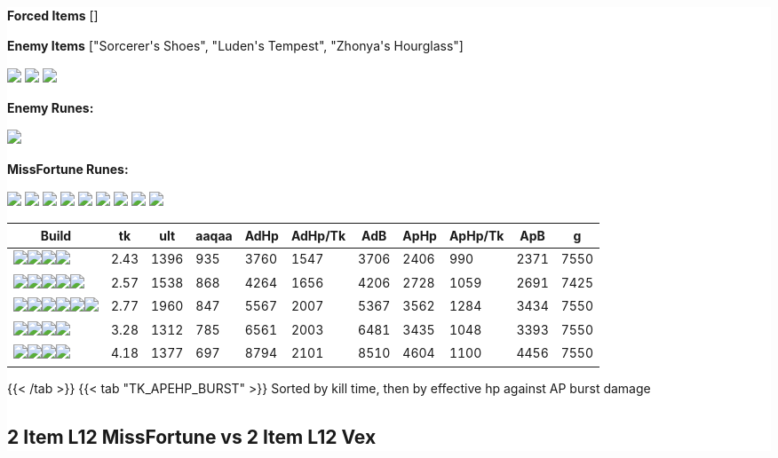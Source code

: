 
**Forced Items** []








**Enemy Items** ["Sorcerer's Shoes", "Luden's Tempest", "Zhonya's Hourglass"]





![](/item/3020.png)
![](/item/6655.png)
![](/item/3157.png)



**Enemy Runes:**





![](/StatMods/StatModsArmorIcon.png)



**MissFortune Runes:**


![](/Styles/Precision/PressTheAttack/PressTheAttack.png)
![](/Styles/Precision/Overheal.png)
![](/Styles/Precision/LegendBloodline/LegendBloodline.png)
![](/Styles/Precision/CutDown/CutDown.png)
![](/Styles/Sorcery/AbsoluteFocus/AbsoluteFocus.png)
![](/Styles/Sorcery/GatheringStorm/GatheringStorm.png)
![](/StatMods/StatModsAttackSpeedIcon.png)
![](/StatMods/StatModsAdaptiveForceIcon.png)
![](/StatMods/StatModsArmorIcon.png)





 Build |tk|ult|aaqaa|AdHp|AdHp/Tk|AdB|ApHp|ApHp/Tk|ApB|g
-|-|-|-|-|-|-|-|-|-|-
![](/item/3087.png)![](/item/6672.png)![](/item/1055.png)![](/item/3006.png)|2.43|1396|935|3760|1547|3706|2406|990|2371|7550
![](/item/6609.png)![](/item/6672.png)![](/item/1001.png)![](/item/1055.png)![](/item/1037.png)|2.57|1538|868|4264|1656|4206|2728|1059|2691|7425
![](/item/6691.png)![](/item/6673.png)![](/item/1001.png)![](/item/1055.png)![](/item/1036.png)![](/item/1036.png)|2.77|1960|847|5567|2007|5367|3562|1284|3434|7550
![](/item/3026.png)![](/item/6672.png)![](/item/1055.png)![](/item/3006.png)|3.28|1312|785|6561|2003|6481|3435|1048|3393|7550
![](/item/6673.png)![](/item/3026.png)![](/item/1055.png)![](/item/3006.png)|4.18|1377|697|8794|2101|8510|4604|1100|4456|7550
{{< /tab >}}
{{< tab "TK_APEHP_BURST" >}}
Sorted by kill time, then by effective hp against AP burst damage
## 2 Item L12 MissFortune vs 2 Item L12 Vex
